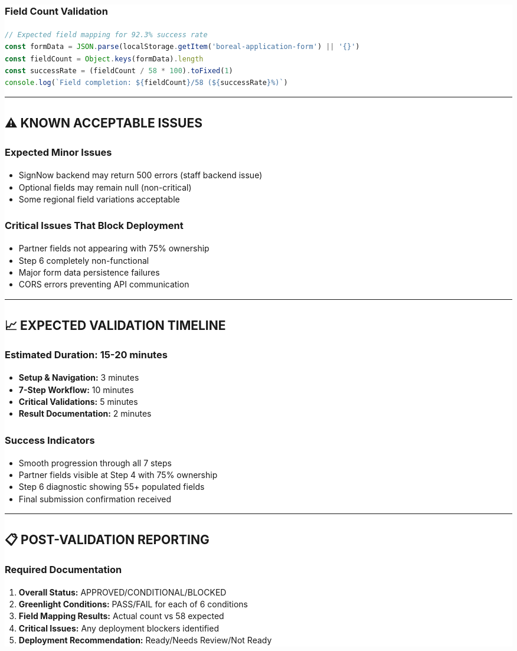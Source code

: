 ### Field Count Validation
```javascript
// Expected field mapping for 92.3% success rate
const formData = JSON.parse(localStorage.getItem('boreal-application-form') || '{}')
const fieldCount = Object.keys(formData).length
const successRate = (fieldCount / 58 * 100).toFixed(1)
console.log(`Field completion: ${fieldCount}/58 (${successRate}%)`)
```

---

## ⚠️ KNOWN ACCEPTABLE ISSUES

### Expected Minor Issues
- SignNow backend may return 500 errors (staff backend issue)
- Optional fields may remain null (non-critical)
- Some regional field variations acceptable

### Critical Issues That Block Deployment
- Partner fields not appearing with 75% ownership
- Step 6 completely non-functional
- Major form data persistence failures
- CORS errors preventing API communication

---

## 📈 EXPECTED VALIDATION TIMELINE

### Estimated Duration: 15-20 minutes
- **Setup & Navigation:** 3 minutes
- **7-Step Workflow:** 10 minutes
- **Critical Validations:** 5 minutes
- **Result Documentation:** 2 minutes

### Success Indicators
- Smooth progression through all 7 steps
- Partner fields visible at Step 4 with 75% ownership
- Step 6 diagnostic showing 55+ populated fields
- Final submission confirmation received

---

## 📋 POST-VALIDATION REPORTING

### Required Documentation
1. **Overall Status:** APPROVED/CONDITIONAL/BLOCKED
2. **Greenlight Conditions:** PASS/FAIL for each of 6 conditions
3. **Field Mapping Results:** Actual count vs 58 expected
4. **Critical Issues:** Any deployment blockers identified
5. **Deployment Recommendation:** Ready/Needs Review/Not Ready

